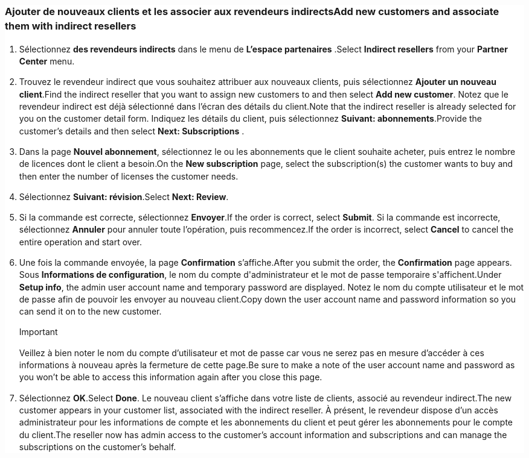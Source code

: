 ### <a name="add-new-customers-and-associate-them-with-indirect-resellers"></a><span data-ttu-id="b67af-178">Ajouter de nouveaux clients et les associer aux revendeurs indirects</span><span class="sxs-lookup"><span data-stu-id="b67af-178">Add new customers and associate them with indirect resellers</span></span>

1.  <span data-ttu-id="b67af-179">Sélectionnez **des revendeurs indirects** dans le menu de **L’espace partenaires** .</span><span class="sxs-lookup"><span data-stu-id="b67af-179">Select **Indirect resellers** from your **Partner Center** menu.</span></span> 

2.  <span data-ttu-id="b67af-180">Trouvez le revendeur indirect que vous souhaitez attribuer aux nouveaux clients, puis sélectionnez **Ajouter un nouveau client**.</span><span class="sxs-lookup"><span data-stu-id="b67af-180">Find the indirect reseller that you want to assign new customers to and then select **Add new customer**.</span></span> <span data-ttu-id="b67af-181">Notez que le revendeur indirect est déjà sélectionné dans l’écran des détails du client.</span><span class="sxs-lookup"><span data-stu-id="b67af-181">Note that the indirect reseller is already selected for you on the customer detail form.</span></span> <span data-ttu-id="b67af-182">Indiquez les détails du client, puis sélectionnez **Suivant: abonnements**.</span><span class="sxs-lookup"><span data-stu-id="b67af-182">Provide the customer’s details and then select **Next: Subscriptions** .</span></span> 
3.  <span data-ttu-id="b67af-183">Dans la page **Nouvel abonnement**, sélectionnez le ou les abonnements que le client souhaite acheter, puis entrez le nombre de licences dont le client a besoin.</span><span class="sxs-lookup"><span data-stu-id="b67af-183">On the **New subscription** page, select the subscription(s) the customer wants to buy and then enter the number of licenses the customer needs.</span></span> 

4.  <span data-ttu-id="b67af-184">Sélectionnez **Suivant: révision**.</span><span class="sxs-lookup"><span data-stu-id="b67af-184">Select **Next: Review**.</span></span>

5.  <span data-ttu-id="b67af-185">Si la commande est correcte, sélectionnez **Envoyer**.</span><span class="sxs-lookup"><span data-stu-id="b67af-185">If the order is correct, select **Submit**.</span></span> <span data-ttu-id="b67af-186">Si la commande est incorrecte, sélectionnez **Annuler** pour annuler toute l’opération, puis recommencez.</span><span class="sxs-lookup"><span data-stu-id="b67af-186">If the order is incorrect, select **Cancel** to cancel the entire operation and start over.</span></span>

6.  <span data-ttu-id="b67af-187">Une fois la commande envoyée, la page **Confirmation** s’affiche.</span><span class="sxs-lookup"><span data-stu-id="b67af-187">After you submit the order, the **Confirmation** page appears.</span></span> <span data-ttu-id="b67af-188">Sous **Informations de configuration**, le nom du compte d'administrateur et le mot de passe temporaire s'affichent.</span><span class="sxs-lookup"><span data-stu-id="b67af-188">Under **Setup info**, the admin user account name and temporary password are displayed.</span></span> <span data-ttu-id="b67af-189">Notez le nom du compte utilisateur et le mot de passe afin de pouvoir les envoyer au nouveau client.</span><span class="sxs-lookup"><span data-stu-id="b67af-189">Copy down the user account name and password information so you can send it on to the new customer.</span></span> 
    > [!IMPORTANT]  
    > <span data-ttu-id="b67af-190">Veillez à bien noter le nom du compte d’utilisateur et mot de passe car vous ne serez pas en mesure d’accéder à ces informations à nouveau après la fermeture de cette page.</span><span class="sxs-lookup"><span data-stu-id="b67af-190">Be sure to make a note of the user account name and password as you won’t be able to access this information again after you close this page.</span></span>

7.  <span data-ttu-id="b67af-191">Sélectionnez **OK**.</span><span class="sxs-lookup"><span data-stu-id="b67af-191">Select **Done**.</span></span> <span data-ttu-id="b67af-192">Le nouveau client s’affiche dans votre liste de clients, associé au revendeur indirect.</span><span class="sxs-lookup"><span data-stu-id="b67af-192">The new customer appears in your customer list, associated with the indirect reseller.</span></span> <span data-ttu-id="b67af-193">À présent, le revendeur dispose d’un accès administrateur pour les informations de compte et les abonnements du client et peut gérer les abonnements pour le compte du client.</span><span class="sxs-lookup"><span data-stu-id="b67af-193">The reseller now has admin access to the customer’s account information and subscriptions and can manage the subscriptions on the customer’s behalf.</span></span>
